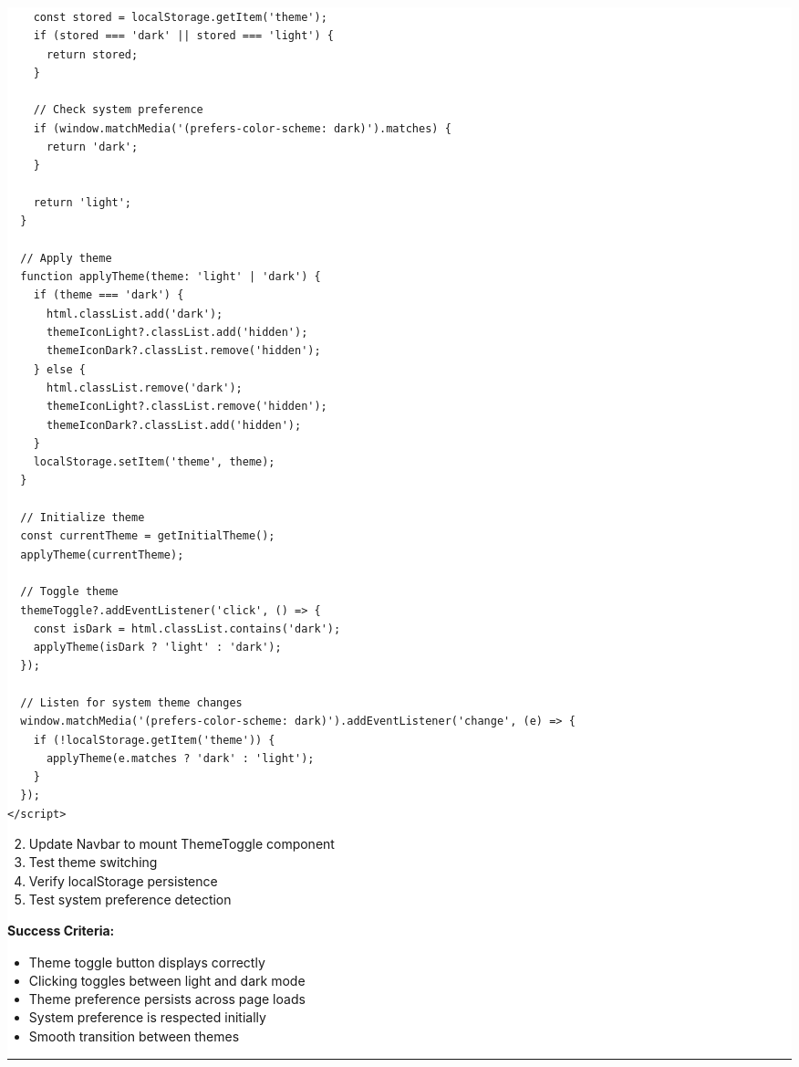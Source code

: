    ```astro
       const stored = localStorage.getItem('theme');
       if (stored === 'dark' || stored === 'light') {
         return stored;
       }
       
       // Check system preference
       if (window.matchMedia('(prefers-color-scheme: dark)').matches) {
         return 'dark';
       }
       
       return 'light';
     }
     
     // Apply theme
     function applyTheme(theme: 'light' | 'dark') {
       if (theme === 'dark') {
         html.classList.add('dark');
         themeIconLight?.classList.add('hidden');
         themeIconDark?.classList.remove('hidden');
       } else {
         html.classList.remove('dark');
         themeIconLight?.classList.remove('hidden');
         themeIconDark?.classList.add('hidden');
       }
       localStorage.setItem('theme', theme);
     }
     
     // Initialize theme
     const currentTheme = getInitialTheme();
     applyTheme(currentTheme);
     
     // Toggle theme
     themeToggle?.addEventListener('click', () => {
       const isDark = html.classList.contains('dark');
       applyTheme(isDark ? 'light' : 'dark');
     });
     
     // Listen for system theme changes
     window.matchMedia('(prefers-color-scheme: dark)').addEventListener('change', (e) => {
       if (!localStorage.getItem('theme')) {
         applyTheme(e.matches ? 'dark' : 'light');
       }
     });
   </script>
   ```
2. Update Navbar to mount ThemeToggle component
3. Test theme switching
4. Verify localStorage persistence
5. Test system preference detection

**Success Criteria:**
- Theme toggle button displays correctly
- Clicking toggles between light and dark mode
- Theme preference persists across page loads
- System preference is respected initially
- Smooth transition between themes

---